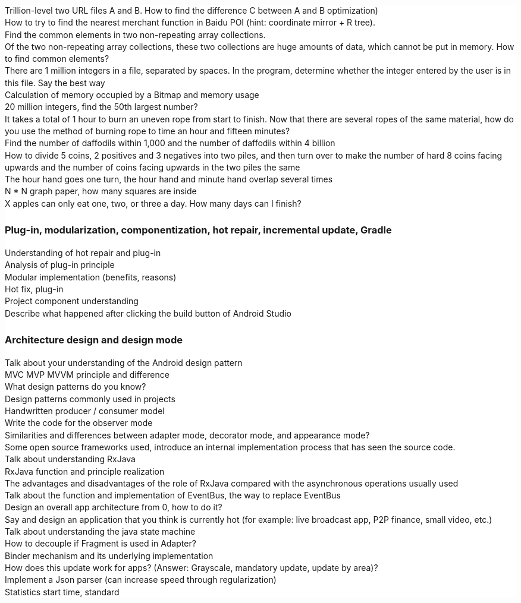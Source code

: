 Trillion-level two URL files A and B. How to find the difference C between A and B optimization)  
How to try to find the nearest merchant function in Baidu POI (hint: coordinate mirror + R tree).  
Find the common elements in two non-repeating array collections.  
Of the two non-repeating array collections, these two collections are huge amounts of data, which cannot be put in memory. How to find common elements?  
There are 1 million integers in a file, separated by spaces. In the program, determine whether the integer entered by the user is in this file. Say the best way  
Calculation of memory occupied by a Bitmap and memory usage  
20 million integers, find the 50th largest number?  
It takes a total of 1 hour to burn an uneven rope from start to finish. Now that there are several ropes of the same material, how do you use the method of burning rope to time an hour and fifteen minutes?  
Find the number of daffodils within 1,000 and the number of daffodils within 4 billion  
How to divide 5 coins, 2 positives and 3 negatives into two piles, and then turn over to make the number of hard 8 coins facing upwards and the number of coins facing upwards in the two piles the same  
The hour hand goes one turn, the hour hand and minute hand overlap several times  
N * N graph paper, how many squares are inside  
X apples can only eat one, two, or three a day. How many days can I finish?  
### Plug-in, modularization, componentization, hot repair, incremental update, Gradle
Understanding of hot repair and plug-in  
Analysis of plug-in principle  
Modular implementation (benefits, reasons)  
Hot fix, plug-in  
Project component understanding  
Describe what happened after clicking the build button of Android Studio  
### Architecture design and design mode  
Talk about your understanding of the Android design pattern  
MVC MVP MVVM principle and difference  
What design patterns do you know?  
Design patterns commonly used in projects  
Handwritten producer / consumer model  
Write the code for the observer mode  
Similarities and differences between adapter mode, decorator mode, and appearance mode?  
Some open source frameworks used, introduce an internal implementation process that has seen the source code.  
Talk about understanding RxJava  
RxJava function and principle realization  
The advantages and disadvantages of the role of RxJava compared with the asynchronous operations usually used  
Talk about the function and implementation of EventBus, the way to replace EventBus  
Design an overall app architecture from 0, how to do it?  
Say and design an application that you think is currently hot (for example: live broadcast app, P2P finance, small video, etc.)  
Talk about understanding the java state machine  
How to decouple if Fragment is used in Adapter?  
Binder mechanism and its underlying implementation  
How does this update work for apps? (Answer: Grayscale, mandatory update, update by area)?  
Implement a Json parser (can increase speed through regularization)  
Statistics start time, standard  
